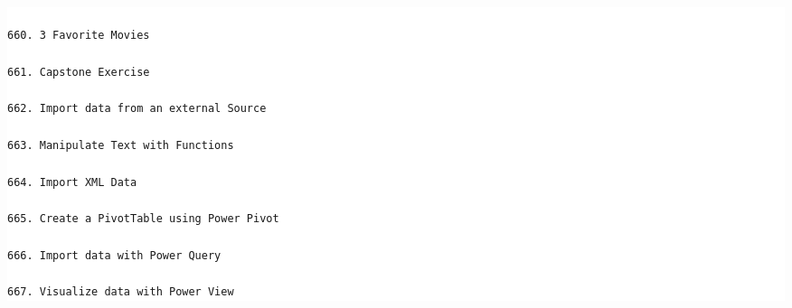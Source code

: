                                                                                                                                                                                                                                                                                                                                                                                                                                                                                                                                                                                                                                                                                660. 3 Favorite Movies
                                                                                                                                                                                                                                                                                                                                                                                                                                                                                                                                                                                                                                                                               661. Capstone Exercise
                                                                                                                                                                                                                                                                                                                                                                                                                                                                                                                                                                                                                                                                               662. Import data from an external Source
                                                                                                                                                                                                                                                                                                                                                                                                                                                                                                                                                                                                                                                                               663. Manipulate Text with Functions
                                                                                                                                                                                                                                                                                                                                                                                                                                                                                                                                                                                                                                                                               664. Import XML Data
                                                                                                                                                                                                                                                                                                                                                                                                                                                                                                                                                                                                                                                                               665. Create a PivotTable using Power Pivot
                                                                                                                                                                                                                                                                                                                                                                                                                                                                                                                                                                                                                                                                               666. Import data with Power Query
                                                                                                                                                                                                                                                                                                                                                                                                                                                                                                                                                                                                                                                                               667. Visualize data with Power View